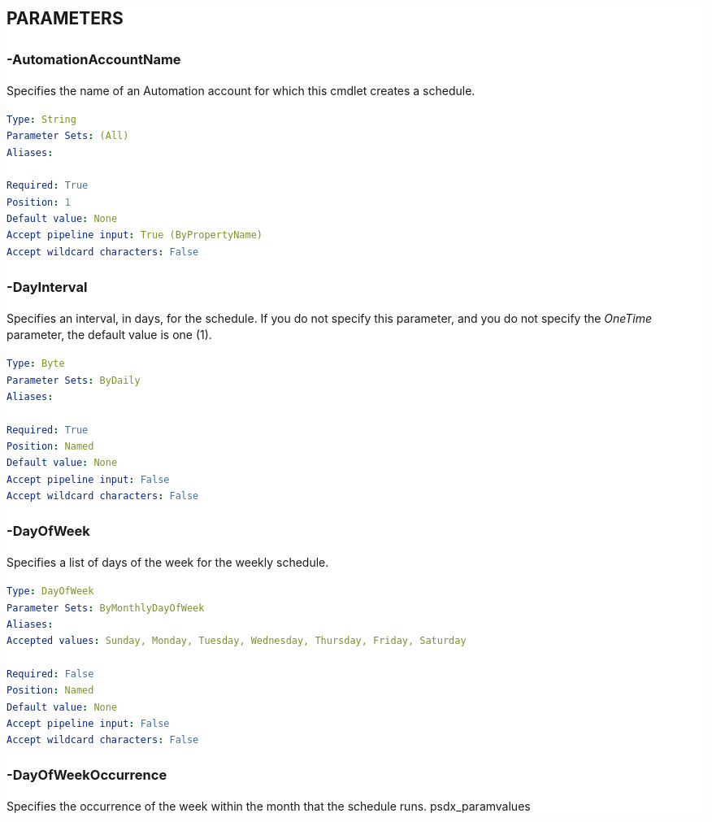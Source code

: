 ## PARAMETERS

### -AutomationAccountName
Specifies the name of an Automation account for which this cmdlet creates a schedule.

```yaml
Type: String
Parameter Sets: (All)
Aliases: 

Required: True
Position: 1
Default value: None
Accept pipeline input: True (ByPropertyName)
Accept wildcard characters: False
```

### -DayInterval
Specifies an interval, in days, for the schedule.
If you do not specify this parameter, and you do not specify the *OneTime* parameter, the default value is one (1).

```yaml
Type: Byte
Parameter Sets: ByDaily
Aliases: 

Required: True
Position: Named
Default value: None
Accept pipeline input: False
Accept wildcard characters: False
```

### -DayOfWeek
Specifies a list of days of the week for the weekly schedule.

```yaml
Type: DayOfWeek
Parameter Sets: ByMonthlyDayOfWeek
Aliases: 
Accepted values: Sunday, Monday, Tuesday, Wednesday, Thursday, Friday, Saturday

Required: False
Position: Named
Default value: None
Accept pipeline input: False
Accept wildcard characters: False
```

### -DayOfWeekOccurrence
Specifies the occurrence of the week within the month that the schedule runs.
psdx_paramvalues
